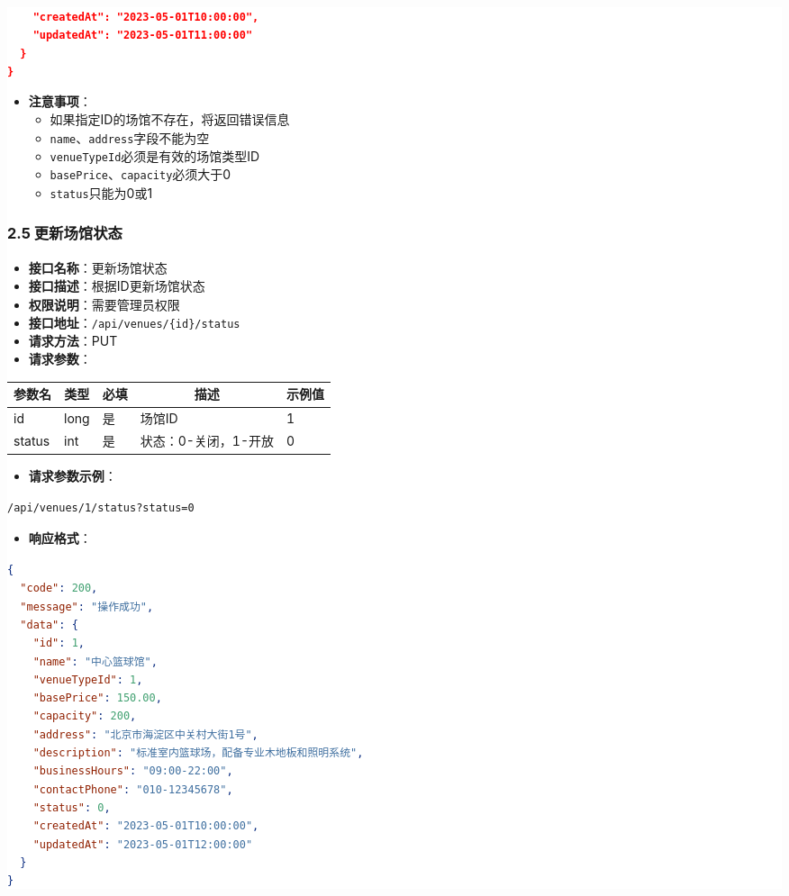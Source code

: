 ```json
    "createdAt": "2023-05-01T10:00:00",
    "updatedAt": "2023-05-01T11:00:00"
  }
}
```

- **注意事项**：
  - 如果指定ID的场馆不存在，将返回错误信息
  - `name`、`address`字段不能为空
  - `venueTypeId`必须是有效的场馆类型ID
  - `basePrice`、`capacity`必须大于0
  - `status`只能为0或1

### 2.5 更新场馆状态

- **接口名称**：更新场馆状态
- **接口描述**：根据ID更新场馆状态
- **权限说明**：需要管理员权限
- **接口地址**：`/api/venues/{id}/status`
- **请求方法**：PUT
- **请求参数**：

| 参数名 | 类型 | 必填 | 描述                 | 示例值 |
| ------ | ---- | ---- | -------------------- | ------ |
| id     | long | 是   | 场馆ID               | 1      |
| status | int  | 是   | 状态：0-关闭，1-开放 | 0      |

- **请求参数示例**：
```
/api/venues/1/status?status=0
```

- **响应格式**：
```json
{
  "code": 200,
  "message": "操作成功",
  "data": {
    "id": 1,
    "name": "中心篮球馆",
    "venueTypeId": 1,
    "basePrice": 150.00,
    "capacity": 200,
    "address": "北京市海淀区中关村大街1号",
    "description": "标准室内篮球场，配备专业木地板和照明系统",
    "businessHours": "09:00-22:00",
    "contactPhone": "010-12345678",
    "status": 0,
    "createdAt": "2023-05-01T10:00:00",
    "updatedAt": "2023-05-01T12:00:00"
  }
}
```
